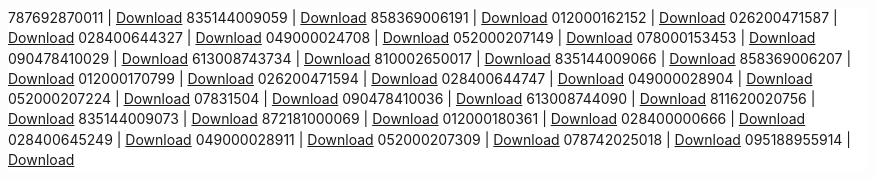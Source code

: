 787692870011 | [Download](https://storage.cloud.google.com/aifi-public-data/sku-only/photobox/787692870011.zip)
835144009059 | [Download](https://storage.cloud.google.com/aifi-public-data/sku-only/photobox/835144009059.zip)
858369006191 | [Download](https://storage.cloud.google.com/aifi-public-data/sku-only/photobox/858369006191.zip)
012000162152 | [Download](https://storage.cloud.google.com/aifi-public-data/sku-only/photobox/012000162152.zip)
026200471587 | [Download](https://storage.cloud.google.com/aifi-public-data/sku-only/photobox/026200471587.zip)
028400644327 | [Download](https://storage.cloud.google.com/aifi-public-data/sku-only/photobox/028400644327.zip)
049000024708 | [Download](https://storage.cloud.google.com/aifi-public-data/sku-only/photobox/049000024708.zip)
052000207149 | [Download](https://storage.cloud.google.com/aifi-public-data/sku-only/photobox/052000207149.zip)
078000153453 | [Download](https://storage.cloud.google.com/aifi-public-data/sku-only/photobox/078000153453.zip)
090478410029 | [Download](https://storage.cloud.google.com/aifi-public-data/sku-only/photobox/090478410029.zip)
613008743734 | [Download](https://storage.cloud.google.com/aifi-public-data/sku-only/photobox/613008743734.zip)
810002650017 | [Download](https://storage.cloud.google.com/aifi-public-data/sku-only/photobox/810002650017.zip)
835144009066 | [Download](https://storage.cloud.google.com/aifi-public-data/sku-only/photobox/835144009066.zip)
858369006207 | [Download](https://storage.cloud.google.com/aifi-public-data/sku-only/photobox/858369006207.zip)
012000170799 | [Download](https://storage.cloud.google.com/aifi-public-data/sku-only/photobox/012000170799.zip)
026200471594 | [Download](https://storage.cloud.google.com/aifi-public-data/sku-only/photobox/026200471594.zip)
028400644747 | [Download](https://storage.cloud.google.com/aifi-public-data/sku-only/photobox/028400644747.zip)
049000028904 | [Download](https://storage.cloud.google.com/aifi-public-data/sku-only/photobox/049000028904.zip)
052000207224 | [Download](https://storage.cloud.google.com/aifi-public-data/sku-only/photobox/052000207224.zip)
07831504     | [Download](https://storage.cloud.google.com/aifi-public-data/sku-only/photobox/07831504.zip)
090478410036 | [Download](https://storage.cloud.google.com/aifi-public-data/sku-only/photobox/090478410036.zip)
613008744090 | [Download](https://storage.cloud.google.com/aifi-public-data/sku-only/photobox/613008744090.zip)
811620020756 | [Download](https://storage.cloud.google.com/aifi-public-data/sku-only/photobox/811620020756.zip)
835144009073 | [Download](https://storage.cloud.google.com/aifi-public-data/sku-only/photobox/835144009073.zip)
872181000069 | [Download](https://storage.cloud.google.com/aifi-public-data/sku-only/photobox/872181000069.zip)
012000180361 | [Download](https://storage.cloud.google.com/aifi-public-data/sku-only/photobox/012000180361.zip)
028400000666 | [Download](https://storage.cloud.google.com/aifi-public-data/sku-only/photobox/028400000666.zip)
028400645249 | [Download](https://storage.cloud.google.com/aifi-public-data/sku-only/photobox/028400645249.zip)
049000028911 | [Download](https://storage.cloud.google.com/aifi-public-data/sku-only/photobox/049000028911.zip)
052000207309 | [Download](https://storage.cloud.google.com/aifi-public-data/sku-only/photobox/052000207309.zip)
078742025018 | [Download](https://storage.cloud.google.com/aifi-public-data/sku-only/photobox/078742025018.zip)
095188955914 | [Download](https://storage.cloud.google.com/aifi-public-data/sku-only/photobox/095188955914.zip)